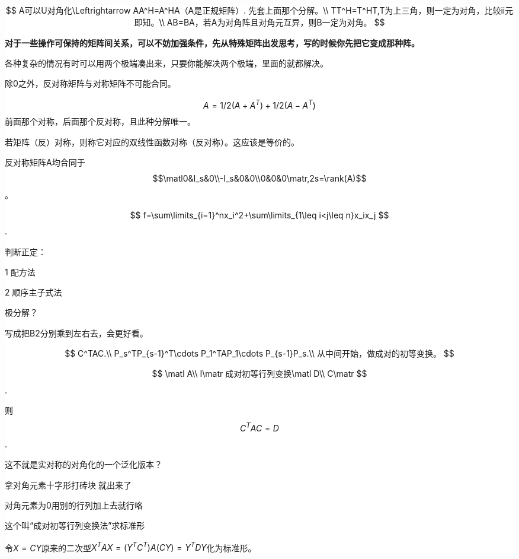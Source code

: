 $$
A可以U对角化\Leftrightarrow AA^H=A^HA（A是正规矩阵）.
先套上面那个分解。\\
TT^H=T^HT,T为上三角，则一定为对角，比较ii元即知。\\
AB=BA，若A为对角阵且对角元互异，则B一定为对角。
$$

**对于一些操作可保持的矩阵间关系，可以不妨加强条件，先从特殊矩阵出发思考，写的时候你先把它变成那种阵。**

各种复杂的情况有时可以用两个极端凑出来，只要你能解决两个极端，里面的就都解决。

除0之外，反对称矩阵与对称矩阵不可能合同。

$$
A=1/2(A+A^T)+1/2(A-A^T)$$前面那个对称，后面那个反对称，且此种分解唯一。



若矩阵（反）对称，则称它对应的双线性函数对称（反对称）。这应该是等价的。



反对称矩阵A均合同于$$\matl0&I_s&0\\-I_s&0&0\\0&0&0\matr,2s=\rank(A)$$。



$$
f=\sum\limits_{i=1}^nx_i^2+\sum\limits_{1\leq i<j\leq n}x_ix_j
$$.

判断正定：

1 配方法

2 顺序主子式法



极分解？

写成把B2分别乘到左右去，会更好看。

$$
C^TAC.\\
P_s^TP_{s-1}^T\cdots P_1^TAP_1\cdots P_{s-1}P_s.\\
从中间开始，做成对的初等变换。
$$

$$
\matl A\\ I\matr 成对初等行列变换\matl D\\ C\matr
$$.

则$$C^TAC=D$$.

这不就是实对称的对角化的一个泛化版本？

拿对角元素十字形打砖块 就出来了

对角元素为0用别的行列加上去就行咯

这个叫“成对初等行列变换法”求标准形

令$X=CY$原来的二次型$X^TAX=(Y^TC^T)A(CY)=Y^TDY$化为标准形。
